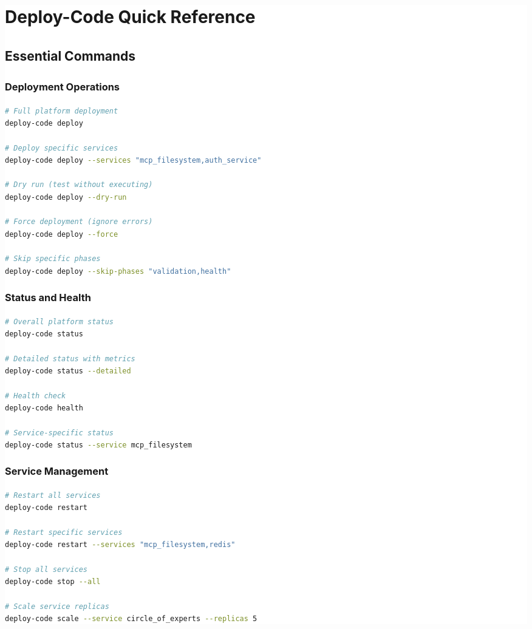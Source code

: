 # Deploy-Code Quick Reference

## Essential Commands

### Deployment Operations
```bash
# Full platform deployment
deploy-code deploy

# Deploy specific services
deploy-code deploy --services "mcp_filesystem,auth_service"

# Dry run (test without executing)
deploy-code deploy --dry-run

# Force deployment (ignore errors)
deploy-code deploy --force

# Skip specific phases
deploy-code deploy --skip-phases "validation,health"
```

### Status and Health
```bash
# Overall platform status
deploy-code status

# Detailed status with metrics
deploy-code status --detailed

# Health check
deploy-code health

# Service-specific status
deploy-code status --service mcp_filesystem
```

### Service Management
```bash
# Restart all services
deploy-code restart

# Restart specific services
deploy-code restart --services "mcp_filesystem,redis"

# Stop all services
deploy-code stop --all

# Scale service replicas
deploy-code scale --service circle_of_experts --replicas 5
```
